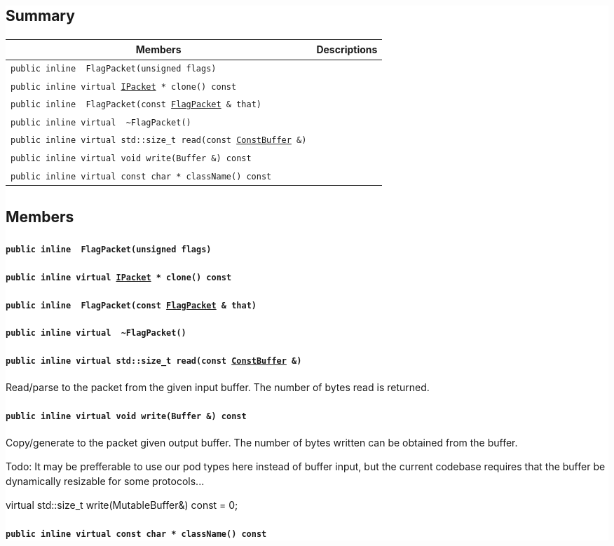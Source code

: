 

## Summary

 Members                        | Descriptions                                
--------------------------------|---------------------------------------------
`public inline  FlagPacket(unsigned flags)` | 
`public inline virtual `[`IPacket`](#classscy_1_1IPacket)` * clone() const` | 
`public inline  FlagPacket(const `[`FlagPacket`](#classscy_1_1FlagPacket)` & that)` | 
`public inline virtual  ~FlagPacket()` | 
`public inline virtual std::size_t read(const `[`ConstBuffer`](#classscy_1_1ConstBuffer)` &)` | 
`public inline virtual void write(Buffer &) const` | 
`public inline virtual const char * className() const` | 

## Members

#### `public inline  FlagPacket(unsigned flags)` 





#### `public inline virtual `[`IPacket`](#classscy_1_1IPacket)` * clone() const` 





#### `public inline  FlagPacket(const `[`FlagPacket`](#classscy_1_1FlagPacket)` & that)` 





#### `public inline virtual  ~FlagPacket()` 





#### `public inline virtual std::size_t read(const `[`ConstBuffer`](#classscy_1_1ConstBuffer)` &)` 



Read/parse to the packet from the given input buffer. The number of bytes read is returned.

#### `public inline virtual void write(Buffer &) const` 



Copy/generate to the packet given output buffer. The number of bytes written can be obtained from the buffer.

Todo: It may be prefferable to use our pod types here instead of buffer input, but the current codebase requires that the buffer be dynamically resizable for some protocols...

virtual std::size_t write(MutableBuffer&) const = 0;

#### `public inline virtual const char * className() const` 

